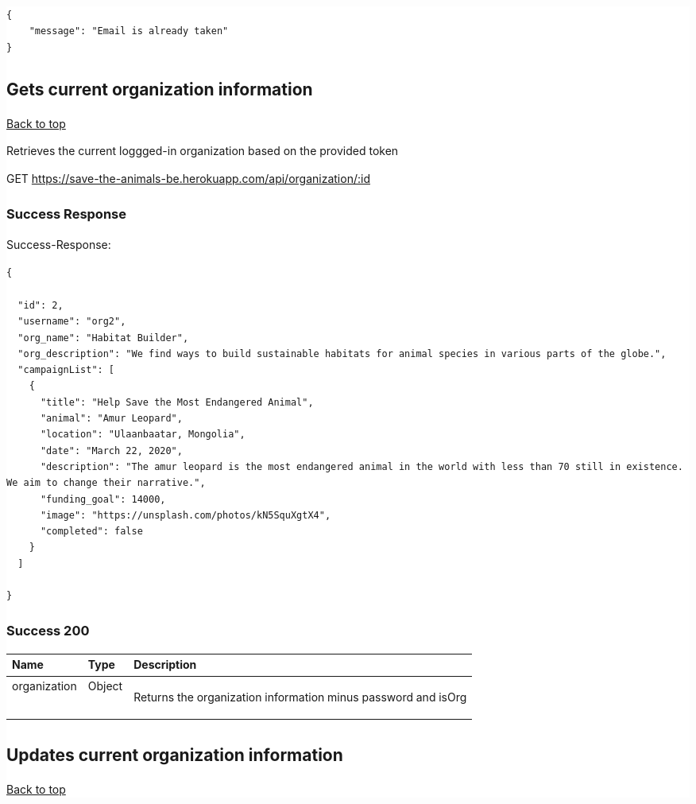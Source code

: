 ```
{
    "message": "Email is already taken"
}
```
## Gets current organization information
[Back to top](#top)

<p>Retrieves the current loggged-in organization based on the provided token</p>

  GET https://save-the-animals-be.herokuapp.com/api/organization/:id




### Success Response

Success-Response:

```
{

  "id": 2,
  "username": "org2",
  "org_name": "Habitat Builder",
  "org_description": "We find ways to build sustainable habitats for animal species in various parts of the globe.",
  "campaignList": [
    {
      "title": "Help Save the Most Endangered Animal",
      "animal": "Amur Leopard",
      "location": "Ulaanbaatar‎, Mongolia",
      "date": "March 22, 2020",
      "description": "The amur leopard is the most endangered animal in the world with less than 70 still in existence. We aim to change their narrative.",
      "funding_goal": 14000,
      "image": "https://unsplash.com/photos/kN5SquXgtX4",
      "completed": false
    }
  ]

}
```

### Success 200

| Name     | Type       | Description                           |
|:---------|:-----------|:--------------------------------------|
| organization | Object | <p>Returns the organization information minus password and isOrg</p>|




## Updates current organization information
[Back to top](#top)

